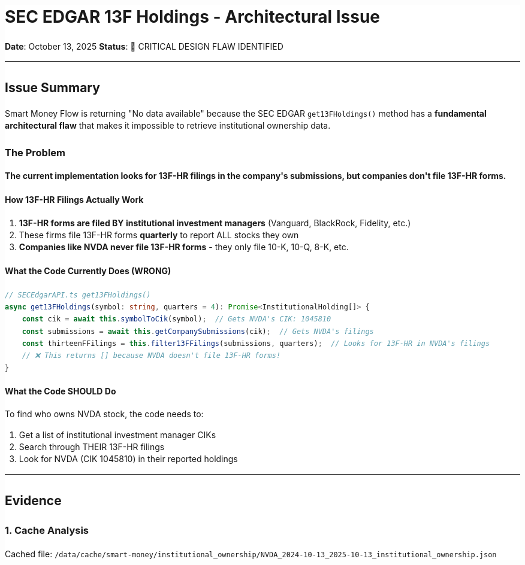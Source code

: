 # SEC EDGAR 13F Holdings - Architectural Issue

**Date**: October 13, 2025
**Status**: 🔴 CRITICAL DESIGN FLAW IDENTIFIED

---

## Issue Summary

Smart Money Flow is returning "No data available" because the SEC EDGAR `get13FHoldings()` method has a **fundamental architectural flaw** that makes it impossible to retrieve institutional ownership data.

### The Problem

**The current implementation looks for 13F-HR filings in the company's submissions, but companies don't file 13F-HR forms.**

#### How 13F-HR Filings Actually Work

1. **13F-HR forms are filed BY institutional investment managers** (Vanguard, BlackRock, Fidelity, etc.)
2. These firms file 13F-HR forms **quarterly** to report ALL stocks they own
3. **Companies like NVDA never file 13F-HR forms** - they only file 10-K, 10-Q, 8-K, etc.

#### What the Code Currently Does (WRONG)

```typescript
// SECEdgarAPI.ts get13FHoldings()
async get13FHoldings(symbol: string, quarters = 4): Promise<InstitutionalHolding[]> {
    const cik = await this.symbolToCik(symbol);  // Gets NVDA's CIK: 1045810
    const submissions = await this.getCompanySubmissions(cik);  // Gets NVDA's filings
    const thirteenFFilings = this.filter13FFilings(submissions, quarters);  // Looks for 13F-HR in NVDA's filings
    // ❌ This returns [] because NVDA doesn't file 13F-HR forms!
}
```

#### What the Code SHOULD Do

To find who owns NVDA stock, the code needs to:
1. Get a list of institutional investment manager CIKs
2. Search through THEIR 13F-HR filings
3. Look for NVDA (CIK 1045810) in their reported holdings

---

## Evidence

### 1. Cache Analysis

Cached file: `/data/cache/smart-money/institutional_ownership/NVDA_2024-10-13_2025-10-13_institutional_ownership.json`
